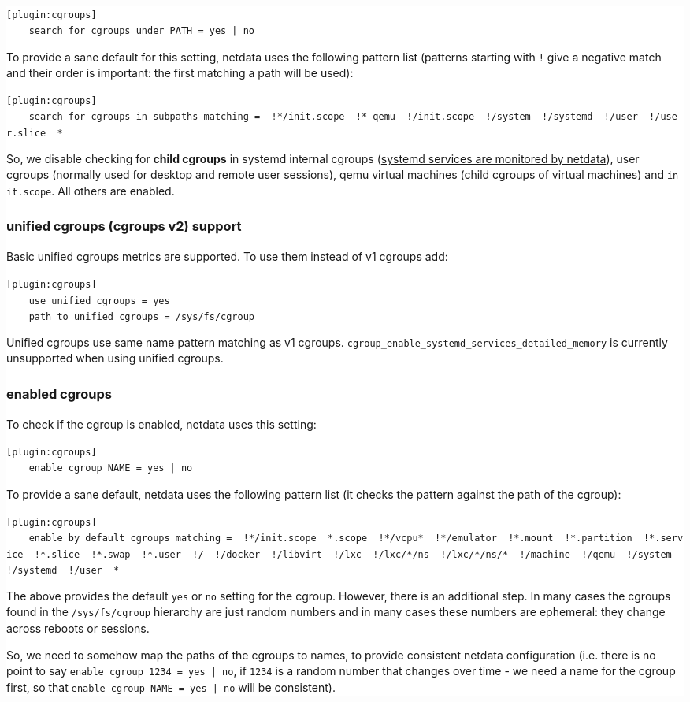 ```
[plugin:cgroups]
	search for cgroups under PATH = yes | no
```

To provide a sane default for this setting, netdata uses the following pattern list (patterns starting with `!` give a negative match and their order is important: the first matching a path will be used):

```
[plugin:cgroups]
	search for cgroups in subpaths matching =  !*/init.scope  !*-qemu  !/init.scope  !/system  !/systemd  !/user  !/user.slice  *
```

So, we disable checking for **child cgroups** in systemd internal cgroups ([systemd services are monitored by netdata](#monitoring-systemd-services)), user cgroups (normally used for desktop and remote user sessions), qemu virtual machines (child cgroups of virtual machines) and `init.scope`. All others are enabled.

### unified cgroups (cgroups v2) support

Basic unified cgroups metrics are supported. To use them instead of v1 cgroups add:

```
[plugin:cgroups]
	use unified cgroups = yes
	path to unified cgroups = /sys/fs/cgroup
```

Unified cgroups use same name pattern matching as v1 cgroups. `cgroup_enable_systemd_services_detailed_memory` is currently unsupported when using unified cgroups.

### enabled cgroups

To check if the cgroup is enabled, netdata uses this setting:

```
[plugin:cgroups]
	enable cgroup NAME = yes | no
```

To provide a sane default, netdata uses the following pattern list (it checks the pattern against the path of the cgroup):

```
[plugin:cgroups]
	enable by default cgroups matching =  !*/init.scope  *.scope  !*/vcpu*  !*/emulator  !*.mount  !*.partition  !*.service  !*.slice  !*.swap  !*.user  !/  !/docker  !/libvirt  !/lxc  !/lxc/*/ns  !/lxc/*/ns/*  !/machine  !/qemu  !/system  !/systemd  !/user  *
```

The above provides the default `yes` or `no` setting for the cgroup. However, there is an additional step. In many cases the cgroups found in the `/sys/fs/cgroup` hierarchy are just random numbers and in many cases these numbers are ephemeral: they change across reboots or sessions.

So, we need to somehow map the paths of the cgroups to names, to provide consistent netdata configuration (i.e. there is no point to say `enable cgroup 1234 = yes | no`, if `1234` is a random number that changes over time - we need a name for the cgroup first, so that `enable cgroup NAME = yes | no` will be consistent).
